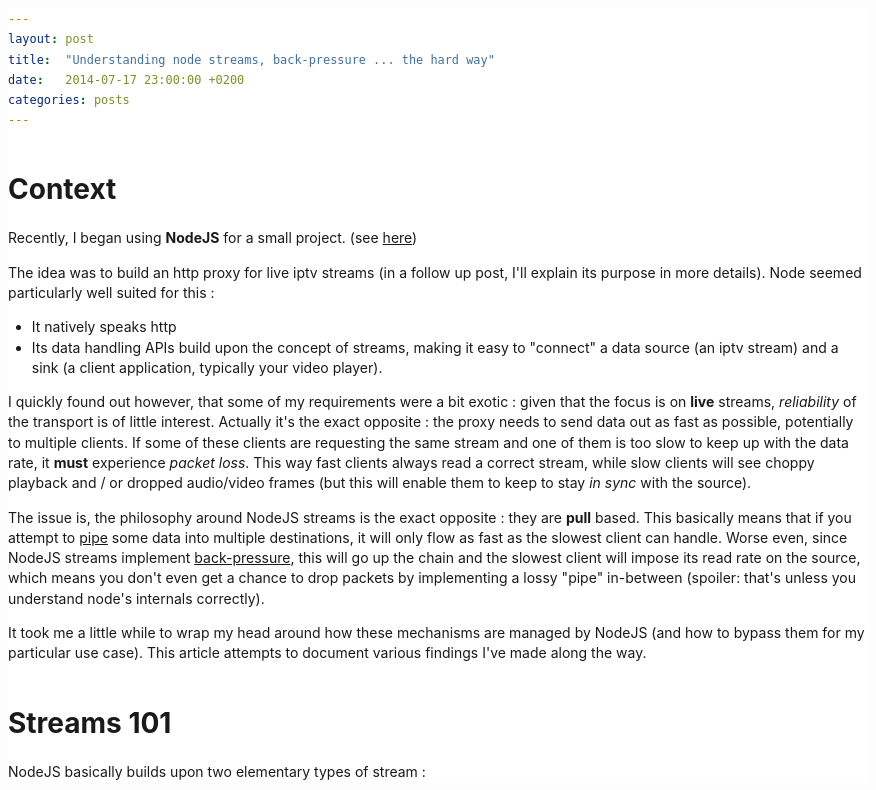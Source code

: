 ```yaml
---
layout: post
title:  "Understanding node streams, back-pressure ... the hard way"
date:   2014-07-17 23:00:00 +0200
categories: posts
---
```


# Context

Recently, I began using **NodeJS** for a small project. (see
[here](http://github.com/ey3ball/node-iptv-proxy))

The idea was to build an http proxy for live iptv streams (in a follow up post,
I'll explain its purpose in more details). Node seemed particularly well suited
for this :

  * It natively speaks http
  * Its data handling APIs build upon the concept of streams, making it easy to
    "connect" a data source (an iptv stream) and a sink (a client application,
    typically your video player).

I quickly found out however, that some of my requirements were a bit exotic :
given that the focus is on **live** streams, *reliability* of the transport is
of little interest.  Actually it's the exact opposite : the proxy needs to send
data out as fast as possible, potentially to multiple clients. If some of these
clients are requesting the same stream and one of them is too slow to keep up
with the data rate, it **must** experience *packet loss*. This way fast clients
always read a correct stream, while slow clients will see choppy playback and /
or dropped audio/video frames (but this will enable them to keep to stay *in
sync* with the source).

The issue is, the philosophy around NodeJS streams is the exact opposite : they
are **pull** based. This basically means that if you attempt to
[pipe](http://nodejs.org/api/stream.html#stream_readable_pipe_destination_options)
some data into multiple destinations, it will only flow as fast as the slowest
client can handle. Worse even, since NodeJS streams implement
[back-pressure](http://howtonode.org/streams-explained), this will go up the
chain and the slowest client will impose its read rate on the source, which
means you don't even get a chance to drop packets by implementing a lossy
"pipe" in-between (spoiler: that's unless you understand node's internals
correctly).

It took me a little while to wrap my head around how these mechanisms are
managed by NodeJS (and how to bypass them for my particular use case). This
article attempts to document various findings I've made along the way.

# Streams 101

NodeJS basically builds upon two elementary types of stream :
